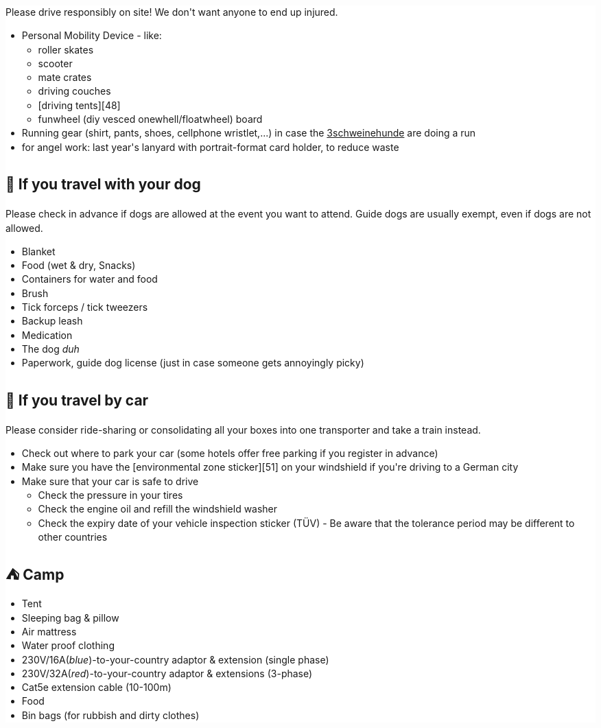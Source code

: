 Please drive responsibly on site! We don't want anyone to end up injured.
- Personal Mobility Device - like:
	- roller skates
	- scooter
	- mate crates
	- driving couches
	- [driving tents][48]
	- funwheel (diy vesced onewhell/floatwheel) board
- Running gear (shirt, pants, shoes, cellphone wristlet,...) in case the [3schweinehunde](https://twitter.com/3schweinehunde) are doing a run
- for angel work: last year's lanyard with portrait-format card holder, to reduce waste

## 🐶 If you travel with your dog
Please check in advance if dogs are allowed at the event you want to attend. Guide dogs are usually exempt, even if dogs are not allowed.
- Blanket
- Food (wet & dry, Snacks)
- Containers for water and food
- Brush
- Tick forceps / tick tweezers
- Backup leash
- Medication
- The dog *duh*
- Paperwork, guide dog license (just in case someone gets annoyingly picky)


## 🚗 If you travel by car
Please consider ride-sharing or consolidating all your boxes into one transporter and take a train instead.
- Check out where to park your car (some hotels offer free parking if you register in advance)
- Make sure you have the [environmental zone sticker][51] on your windshield if you're driving to a German city
- Make sure that your car is safe to drive
	- Check the pressure in your tires
	- Check the engine oil and refill the windshield washer
	- Check the expiry date of your vehicle inspection sticker (TÜV) - Be aware that the tolerance period may be different to other countries


## ⛺️ Camp

- Tent
- Sleeping bag & pillow
- Air mattress
- Water proof clothing
- 230V/16A(*blue*)-to-your-country adaptor & extension (single phase)
- 230V/32A(*red*)-to-your-country adaptor & extensions (3-phase)
- Cat5e extension cable (10-100m)
- Food
- Bin bags (for rubbish and dirty clothes)
